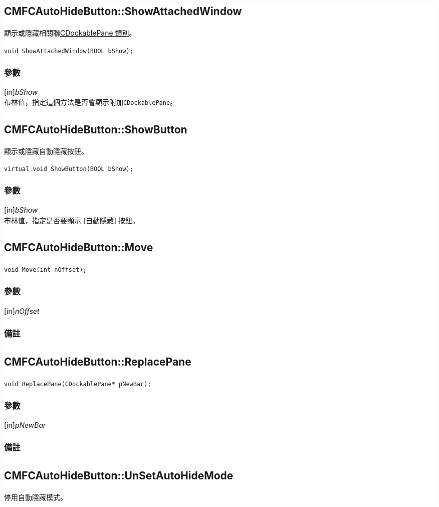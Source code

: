 ##  <a name="showattachedwindow"></a>  CMFCAutoHideButton::ShowAttachedWindow  
 顯示或隱藏相關聯[CDockablePane 類別](../../mfc/reference/cdockablepane-class.md)。  
  
```  
void ShowAttachedWindow(BOOL bShow);
```  
  
### <a name="parameters"></a>參數  
 [in]*bShow*  
 布林值，指定這個方法是否會顯示附加`CDockablePane`。  
  
##  <a name="showbutton"></a>  CMFCAutoHideButton::ShowButton  
 顯示或隱藏自動隱藏按鈕。  
  
```  
virtual void ShowButton(BOOL bShow);
```  
  
### <a name="parameters"></a>參數  
 [in]*bShow*  
 布林值，指定是否要顯示 [自動隱藏] 按鈕。  
  
##  <a name="move"></a>  CMFCAutoHideButton::Move  

  
```  
void Move(int nOffset);
```  
  
### <a name="parameters"></a>參數  
 [in]*nOffset*  
  
### <a name="remarks"></a>備註  
  
##  <a name="replacepane"></a>  CMFCAutoHideButton::ReplacePane  

  
```  
void ReplacePane(CDockablePane* pNewBar);
```  
  
### <a name="parameters"></a>參數  
 [in]*pNewBar*  
  
### <a name="remarks"></a>備註  
  
##  <a name="unsetautohidemode"></a>  CMFCAutoHideButton::UnSetAutoHideMode  
 停用自動隱藏模式。  
  